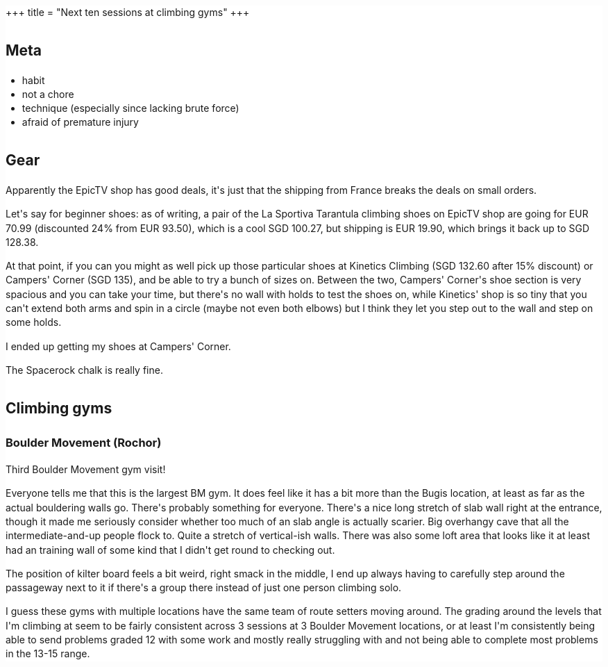 +++
title = "Next ten sessions at climbing gyms"
+++

## Meta

- habit
- not a chore
- technique (especially since lacking brute force)
- afraid of premature injury

## Gear

Apparently the EpicTV shop has good deals, it's just that the shipping from France breaks the deals on small orders.

Let's say for beginner shoes: as of writing, a pair of the La Sportiva Tarantula climbing shoes on EpicTV shop are going for EUR 70.99 (discounted 24% from EUR 93.50), which is a cool SGD 100.27, but shipping is EUR 19.90, which brings it back up to SGD 128.38.

At that point, if you can you might as well pick up those particular shoes at Kinetics Climbing (SGD 132.60 after 15% discount) or Campers' Corner (SGD 135), and be able to try a bunch of sizes on.
Between the two, Campers' Corner's shoe section is very spacious and you can take your time, but there's no wall with holds to test the shoes on, while Kinetics' shop is so tiny that you can't extend both arms and spin in a circle (maybe not even both elbows) but I think they let you step out to the wall and step on some holds.

I ended up getting my shoes at Campers' Corner.

The Spacerock chalk is really fine.

## Climbing gyms

### Boulder Movement (Rochor)

Third Boulder Movement gym visit!

Everyone tells me that this is the largest BM gym.
It does feel like it has a bit more than the Bugis location, at least as far as the actual bouldering walls go.
There's probably something for everyone.
There's a nice long stretch of slab wall right at the entrance, though it made me seriously consider whether too much of an slab angle is actually scarier.
Big overhangy cave that all the intermediate-and-up people flock to.
Quite a stretch of vertical-ish walls.
There was also some loft area that looks like it at least had an training wall of some kind that I didn't get round to checking out.

The position of kilter board feels a bit weird, right smack in the middle, I end up always having to carefully step around the passageway next to it if there's a group there instead of just one person climbing solo.

I guess these gyms with multiple locations have the same team of route setters moving around.
The grading around the levels that I'm climbing at seem to be fairly consistent across 3 sessions at 3 Boulder Movement locations, or at least I'm consistently being able to send problems graded 12 with some work and mostly really struggling with and not being able to complete most problems in the 13-15 range.
